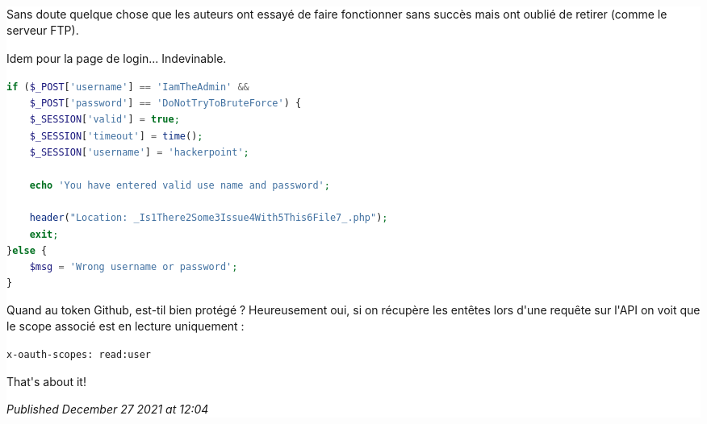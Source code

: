 Sans doute quelque chose que les auteurs ont essayé de faire fonctionner sans succès mais ont oublié de retirer (comme le serveur FTP).  

Idem pour la page de login... Indevinable.  

```php
if ($_POST['username'] == 'IamTheAdmin' &&
    $_POST['password'] == 'DoNotTryToBruteForce') {
    $_SESSION['valid'] = true;
    $_SESSION['timeout'] = time();
    $_SESSION['username'] = 'hackerpoint';

    echo 'You have entered valid use name and password';

    header("Location: _Is1There2Some3Issue4With5This6File7_.php");
    exit;
}else {
    $msg = 'Wrong username or password';
}
```

Quand au token Github, est-til bien protégé ? Heureusement oui, si on récupère les entêtes lors d'une requête sur l'API on voit que le scope associé est en lecture uniquement :  

```plain
x-oauth-scopes: read:user
```

That's about it!  


*Published December 27 2021 at 12:04*
